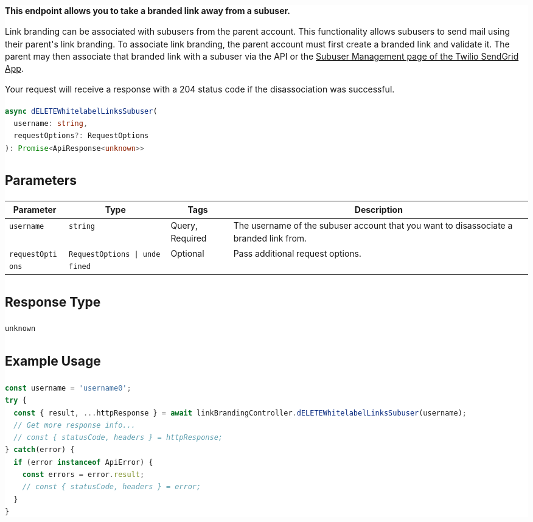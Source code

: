 **This endpoint allows you to take a branded link away from a subuser.**

Link branding can be associated with subusers from the parent account. This functionality allows subusers to send mail using their parent's link branding. To associate link branding, the parent account must first create a branded link and validate it. The parent may then associate that branded link with a subuser via the API or the [Subuser Management page of the Twilio SendGrid App](https://app.sendgrid.com/settings/subusers).

Your request will receive a response with a 204 status code if the disassociation was successful.

```ts
async dELETEWhitelabelLinksSubuser(
  username: string,
  requestOptions?: RequestOptions
): Promise<ApiResponse<unknown>>
```

## Parameters

| Parameter | Type | Tags | Description |
|  --- | --- | --- | --- |
| `username` | `string` | Query, Required | The username of the subuser account that you want to disassociate a branded link from. |
| `requestOptions` | `RequestOptions \| undefined` | Optional | Pass additional request options. |

## Response Type

`unknown`

## Example Usage

```ts
const username = 'username0';
try {
  const { result, ...httpResponse } = await linkBrandingController.dELETEWhitelabelLinksSubuser(username);
  // Get more response info...
  // const { statusCode, headers } = httpResponse;
} catch(error) {
  if (error instanceof ApiError) {
    const errors = error.result;
    // const { statusCode, headers } = error;
  }
}
```

